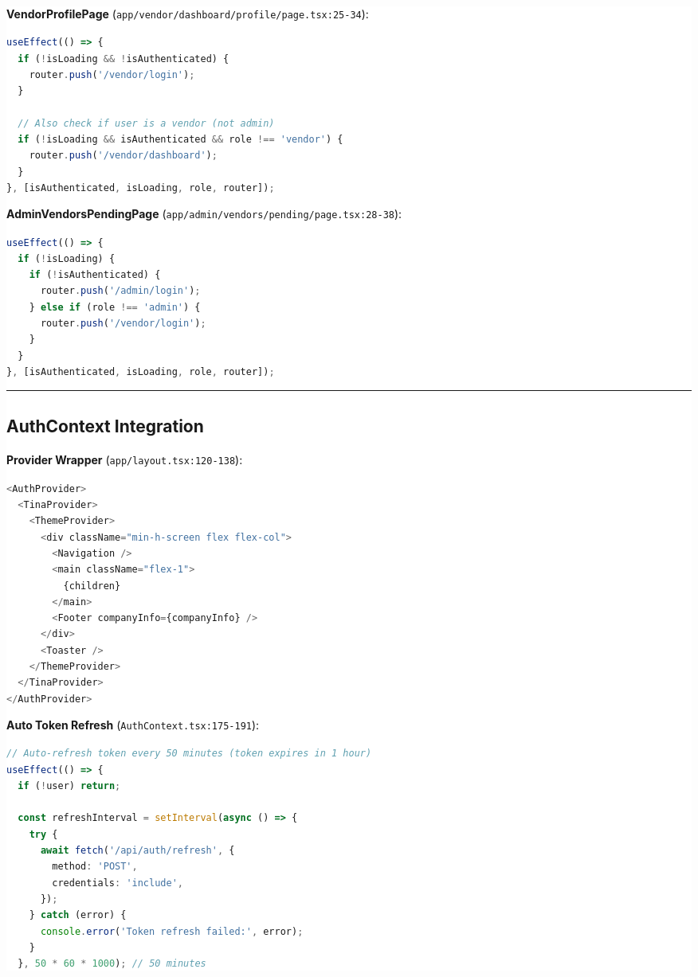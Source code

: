 **VendorProfilePage** (`app/vendor/dashboard/profile/page.tsx:25-34`):
```typescript
useEffect(() => {
  if (!isLoading && !isAuthenticated) {
    router.push('/vendor/login');
  }

  // Also check if user is a vendor (not admin)
  if (!isLoading && isAuthenticated && role !== 'vendor') {
    router.push('/vendor/dashboard');
  }
}, [isAuthenticated, isLoading, role, router]);
```

**AdminVendorsPendingPage** (`app/admin/vendors/pending/page.tsx:28-38`):
```typescript
useEffect(() => {
  if (!isLoading) {
    if (!isAuthenticated) {
      router.push('/admin/login');
    } else if (role !== 'admin') {
      router.push('/vendor/login');
    }
  }
}, [isAuthenticated, isLoading, role, router]);
```

---

## AuthContext Integration

**Provider Wrapper** (`app/layout.tsx:120-138`):
```typescript
<AuthProvider>
  <TinaProvider>
    <ThemeProvider>
      <div className="min-h-screen flex flex-col">
        <Navigation />
        <main className="flex-1">
          {children}
        </main>
        <Footer companyInfo={companyInfo} />
      </div>
      <Toaster />
    </ThemeProvider>
  </TinaProvider>
</AuthProvider>
```

**Auto Token Refresh** (`AuthContext.tsx:175-191`):
```typescript
// Auto-refresh token every 50 minutes (token expires in 1 hour)
useEffect(() => {
  if (!user) return;

  const refreshInterval = setInterval(async () => {
    try {
      await fetch('/api/auth/refresh', {
        method: 'POST',
        credentials: 'include',
      });
    } catch (error) {
      console.error('Token refresh failed:', error);
    }
  }, 50 * 60 * 1000); // 50 minutes

```